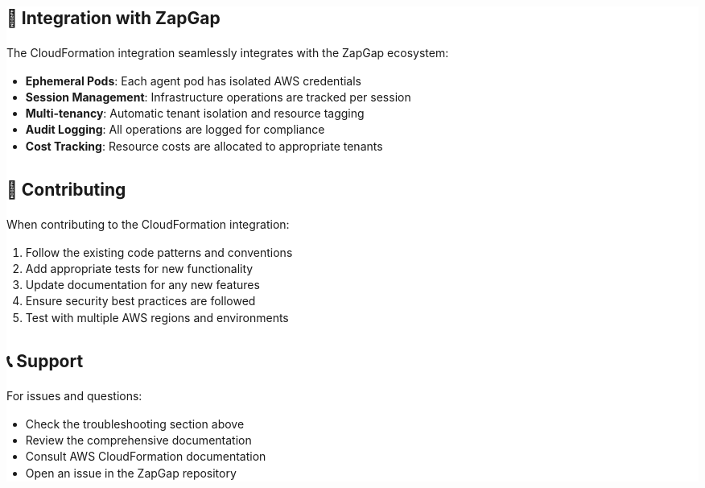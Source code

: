 ## 🔗 Integration with ZapGap

The CloudFormation integration seamlessly integrates with the ZapGap ecosystem:
- **Ephemeral Pods**: Each agent pod has isolated AWS credentials
- **Session Management**: Infrastructure operations are tracked per session
- **Multi-tenancy**: Automatic tenant isolation and resource tagging
- **Audit Logging**: All operations are logged for compliance
- **Cost Tracking**: Resource costs are allocated to appropriate tenants

## 🤝 Contributing

When contributing to the CloudFormation integration:
1. Follow the existing code patterns and conventions
2. Add appropriate tests for new functionality
3. Update documentation for any new features
4. Ensure security best practices are followed
5. Test with multiple AWS regions and environments

## 📞 Support

For issues and questions:
- Check the troubleshooting section above
- Review the comprehensive documentation
- Consult AWS CloudFormation documentation
- Open an issue in the ZapGap repository
